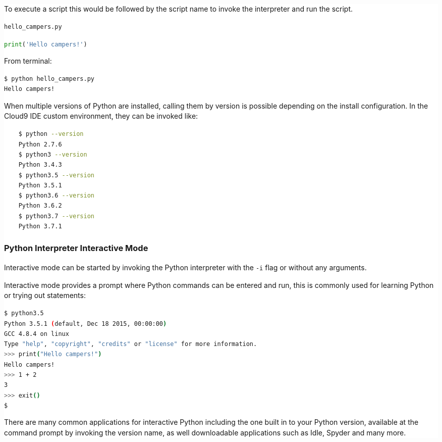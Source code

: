 To execute a script this would be followed by the script name to invoke the interpreter and run the script.

`hello_campers.py`

```python
print('Hello campers!')
```

From terminal:

```bash
$ python hello_campers.py
Hello campers!
```

When multiple versions of Python are installed, calling them by version is possible depending on the install configuration. In the Cloud9 IDE custom environment, they can be invoked like:

```bash
    $ python --version
    Python 2.7.6
    $ python3 --version
    Python 3.4.3
    $ python3.5 --version
    Python 3.5.1
    $ python3.6 --version
    Python 3.6.2 
    $ python3.7 --version
    Python 3.7.1
```

### Python Interpreter Interactive Mode

Interactive mode can be started by invoking the Python interpreter with the `-i` flag or without any arguments.

Interactive mode provides a prompt where Python commands can be entered and run, this is commonly used for learning Python or trying out statements:

```bash
$ python3.5
Python 3.5.1 (default, Dec 18 2015, 00:00:00)
GCC 4.8.4 on linux
Type "help", "copyright", "credits" or "license" for more information.
>>> print("Hello campers!")
Hello campers!
>>> 1 + 2
3
>>> exit()
$
```

There are many common applications for interactive Python including the one built in to your Python version, available at the command prompt by invoking the version name, as well downloadable applications such as Idle, Spyder and many more.
